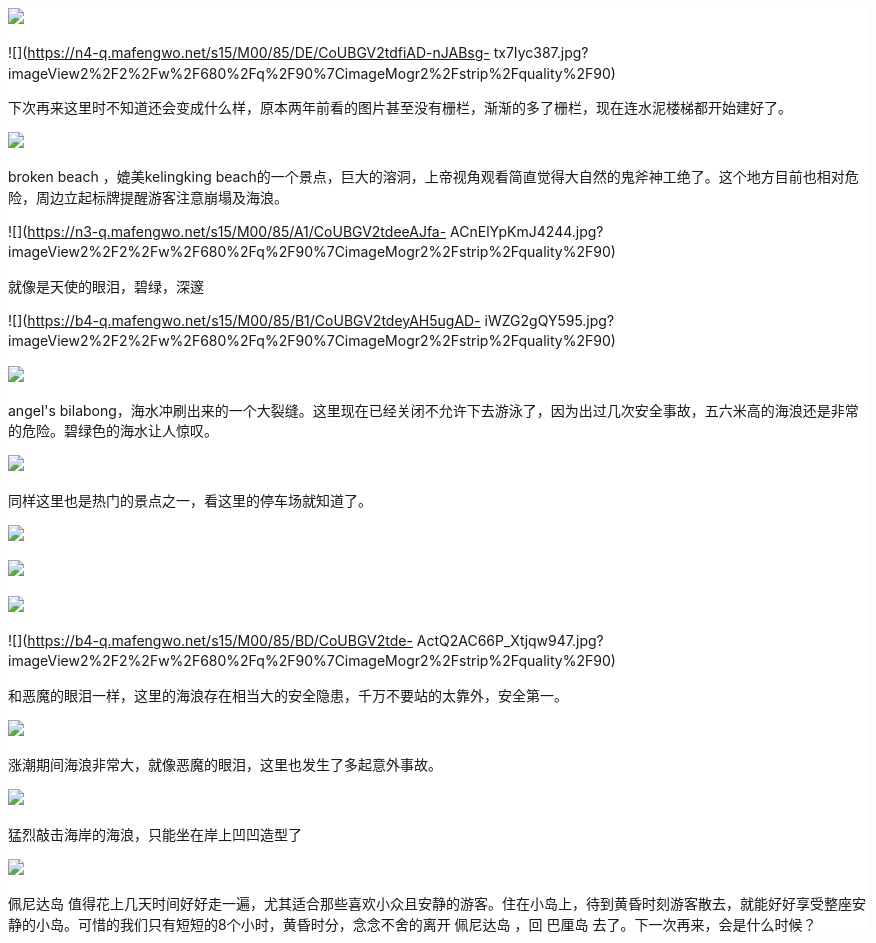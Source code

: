 ![](https://b1-q.mafengwo.net/s15/M00/85/E6/CoUBGV2tdfuAQZcWACOLrqjPQEY458.jpg?imageView2%2F2%2Fw%2F680%2Fq%2F90%7CimageMogr2%2Fstrip%2Fquality%2F90)

![](https://n4-q.mafengwo.net/s15/M00/85/DE/CoUBGV2tdfiAD-nJABsg-
tx7Iyc387.jpg?imageView2%2F2%2Fw%2F680%2Fq%2F90%7CimageMogr2%2Fstrip%2Fquality%2F90)

下次再来这里时不知道还会变成什么样，原本两年前看的图片甚至没有栅栏，渐渐的多了栅栏，现在连水泥楼梯都开始建好了。

![](https://b1-q.mafengwo.net/s15/M00/F9/90/CoUBGV2ugSuAfdkBABUU6zKpZTw75.jpeg?imageView2%2F2%2Fw%2F680%2Fq%2F90%7CimageMogr2%2Fstrip%2Fquality%2F90)

broken beach ，媲美kelingking
beach的一个景点，巨大的溶洞，上帝视角观看简直觉得大自然的鬼斧神工绝了。这个地方目前也相对危险，周边立起标牌提醒游客注意崩塌及海浪。

![](https://n3-q.mafengwo.net/s15/M00/85/A1/CoUBGV2tdeeAJfa-
ACnElYpKmJ4244.jpg?imageView2%2F2%2Fw%2F680%2Fq%2F90%7CimageMogr2%2Fstrip%2Fquality%2F90)

就像是天使的眼泪，碧绿，深邃

![](https://b4-q.mafengwo.net/s15/M00/85/B1/CoUBGV2tdeyAH5ugAD-
iWZG2gQY595.jpg?imageView2%2F2%2Fw%2F680%2Fq%2F90%7CimageMogr2%2Fstrip%2Fquality%2F90)

![](https://n4-q.mafengwo.net/s15/M00/85/B8/CoUBGV2tde6AG8ghAEFWTsfffRU351.jpg?imageView2%2F2%2Fw%2F680%2Fq%2F90%7CimageMogr2%2Fstrip%2Fquality%2F90)

angel's
bilabong，海水冲刷出来的一个大裂缝。这里现在已经关闭不允许下去游泳了，因为出过几次安全事故，五六米高的海浪还是非常的危险。碧绿色的海水让人惊叹。

![](https://b1-q.mafengwo.net/s15/M00/85/8B/CoUBGV2tdeKAfWI3ACgQ68P0-d8360.jpg?imageView2%2F2%2Fw%2F680%2Fq%2F90%7CimageMogr2%2Fstrip%2Fquality%2F90)

同样这里也是热门的景点之一，看这里的停车场就知道了。

![](https://b1-q.mafengwo.net/s15/M00/85/92/CoUBGV2tdeOAW8-nACbtfpRKSdE587.jpg?imageView2%2F2%2Fw%2F680%2Fq%2F90%7CimageMogr2%2Fstrip%2Fquality%2F90)

![](https://p3-q.mafengwo.net/s15/M00/85/98/CoUBGV2tdeWAfcI1AB8VgUZfJFY306.jpg?imageView2%2F2%2Fw%2F680%2Fq%2F90%7CimageMogr2%2Fstrip%2Fquality%2F90)

![](https://b1-q.mafengwo.net/s15/M00/85/9D/CoUBGV2tdeaAaVJUACmeMkoRfV0687.jpg?imageView2%2F2%2Fw%2F680%2Fq%2F90%7CimageMogr2%2Fstrip%2Fquality%2F90)

![](https://b4-q.mafengwo.net/s15/M00/85/BD/CoUBGV2tde-
ActQ2AC66P_Xtjqw947.jpg?imageView2%2F2%2Fw%2F680%2Fq%2F90%7CimageMogr2%2Fstrip%2Fquality%2F90)

和恶魔的眼泪一样，这里的海浪存在相当大的安全隐患，千万不要站的太靠外，安全第一。

![](https://p3-q.mafengwo.net/s15/M00/FF/A9/CoUBGV2ugxuASJ_zABXYuCzVaB061.jpeg?imageView2%2F2%2Fw%2F680%2Fq%2F90%7CimageMogr2%2Fstrip%2Fquality%2F90)

涨潮期间海浪非常大，就像恶魔的眼泪，这里也发生了多起意外事故。

![](https://n2-q.mafengwo.net/s15/M00/86/3D/CoUBGV2tdheACPuSACFF4Oftj7g299.jpg?imageView2%2F2%2Fw%2F680%2Fq%2F90%7CimageMogr2%2Fstrip%2Fquality%2F90)

猛烈敲击海岸的海浪，只能坐在岸上凹凹造型了

![](https://n4-q.mafengwo.net/s15/M00/86/41/CoUBGV2tdhmAKTfEABdE_DEQeuI847.jpg?imageView2%2F2%2Fw%2F680%2Fq%2F90%7CimageMogr2%2Fstrip%2Fquality%2F90)

佩尼达岛
值得花上几天时间好好走一遍，尤其适合那些喜欢小众且安静的游客。住在小岛上，待到黄昏时刻游客散去，就能好好享受整座安静的小岛。可惜的我们只有短短的8个小时，黄昏时分，念念不舍的离开
佩尼达岛 ，回 巴厘岛 去了。下一次再来，会是什么时候？
